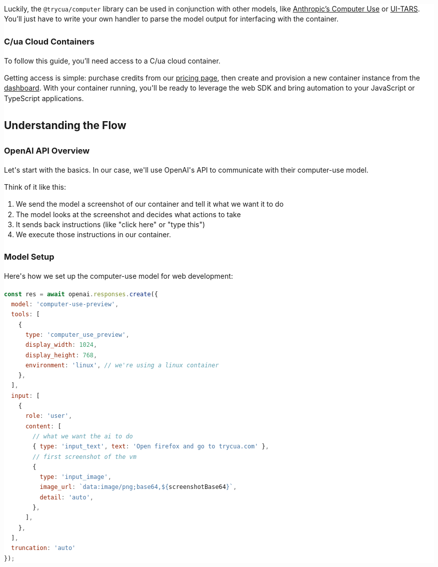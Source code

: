 Luckily, the `@trycua/computer` library can be used in conjunction with other models, like [Anthropic’s Computer Use](https://docs.anthropic.com/en/docs/agents-and-tools/tool-use/computer-use-tool) or [UI-TARS](https://huggingface.co/ByteDance-Seed/UI-TARS-1.5-7B). You’ll just have to write your own handler to parse the model output for interfacing with the container.

### C/ua Cloud Containers

To follow this guide, you’ll need access to a C/ua cloud container.

Getting access is simple: purchase credits from our [pricing page](https://trycua.com/pricing), then create and provision a new container instance from the [dashboard](https://trycua.com/dashboard/containers). With your container running, you'll be ready to leverage the web SDK and bring automation to your JavaScript or TypeScript applications.

## Understanding the Flow

### OpenAI API Overview

Let's start with the basics. In our case, we'll use OpenAI's API to communicate with their computer-use model.

Think of it like this:

1. We send the model a screenshot of our container and tell it what we want it to do
2. The model looks at the screenshot and decides what actions to take
3. It sends back instructions (like "click here" or "type this")
4. We execute those instructions in our container.

### Model Setup

Here's how we set up the computer-use model for web development:

```javascript
const res = await openai.responses.create({
  model: 'computer-use-preview',
  tools: [
    {
      type: 'computer_use_preview',
      display_width: 1024,
      display_height: 768,
      environment: 'linux', // we're using a linux container
    },
  ],
  input: [
    {
      role: 'user',
      content: [
        // what we want the ai to do
        { type: 'input_text', text: 'Open firefox and go to trycua.com' },
        // first screenshot of the vm
        {
          type: 'input_image',
          image_url: `data:image/png;base64,${screenshotBase64}`,
          detail: 'auto',
        },
      ],
    },
  ],
  truncation: 'auto'
});
```
